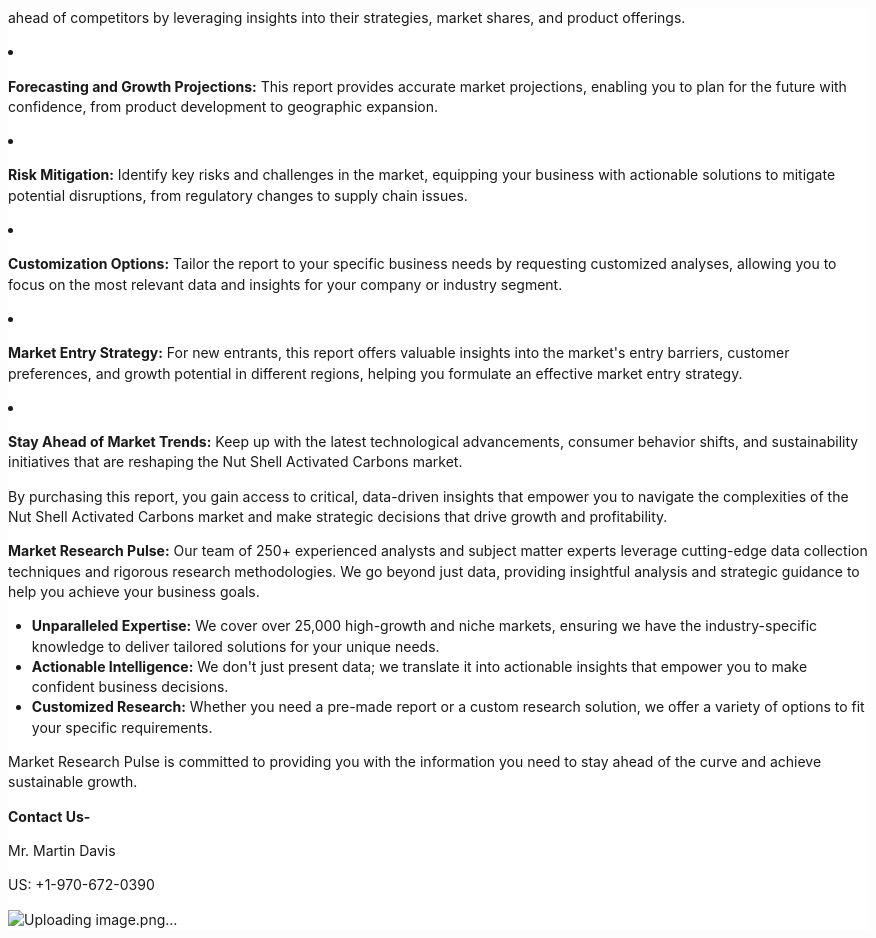 ahead of competitors by leveraging insights into their strategies, market shares, and product offerings.</p></li><li><p><strong>Forecasting and Growth Projections:</strong> This report provides accurate market projections, enabling you to plan for the future with confidence, from product development to geographic expansion.</p></li><li><p><strong>Risk Mitigation:</strong> Identify key risks and challenges in the market, equipping your business with actionable solutions to mitigate potential disruptions, from regulatory changes to supply chain issues.</p></li><li><p><strong>Customization Options:</strong> Tailor the report to your specific business needs by requesting customized analyses, allowing you to focus on the most relevant data and insights for your company or industry segment.</p></li><li><p><strong>Market Entry Strategy:</strong> For new entrants, this report offers valuable insights into the market's entry barriers, customer preferences, and growth potential in different regions, helping you formulate an effective market entry strategy.</p></li><li><p><strong>Stay Ahead of Market Trends:</strong> Keep up with the latest technological advancements, consumer behavior shifts, and sustainability initiatives that are reshaping the Nut Shell Activated Carbons market.</p></li></ol><p>By purchasing this report, you gain access to critical, data-driven insights that empower you to navigate the complexities of the Nut Shell Activated Carbons market and make strategic decisions that drive growth and profitability.</p><p><strong>Market Research Pulse:</strong>&nbsp;Our team of 250+ experienced analysts and subject matter experts leverage cutting-edge data collection techniques and rigorous research methodologies. We go beyond just data, providing insightful analysis and strategic guidance to help you achieve your business goals.</p><ul><li><strong>Unparalleled Expertise:</strong>&nbsp;We cover over 25,000 high-growth and niche markets, ensuring we have the industry-specific knowledge to deliver tailored solutions for your unique needs.</li><li><strong>Actionable Intelligence:</strong>&nbsp;We don't just present data; we translate it into actionable insights that empower you to make confident business decisions.</li><li><strong>Customized Research:</strong>&nbsp;Whether you need a pre-made report or a custom research solution, we offer a variety of options to fit your specific requirements.</li></ul><p>Market Research Pulse is committed to providing you with the information you need to stay ahead of the curve and achieve sustainable growth.</p><p><strong>Contact Us-</strong></p><p>Mr. Martin Davis</p><p>US: +1-970-672-0390</p>
![Uploading image.png…]()
